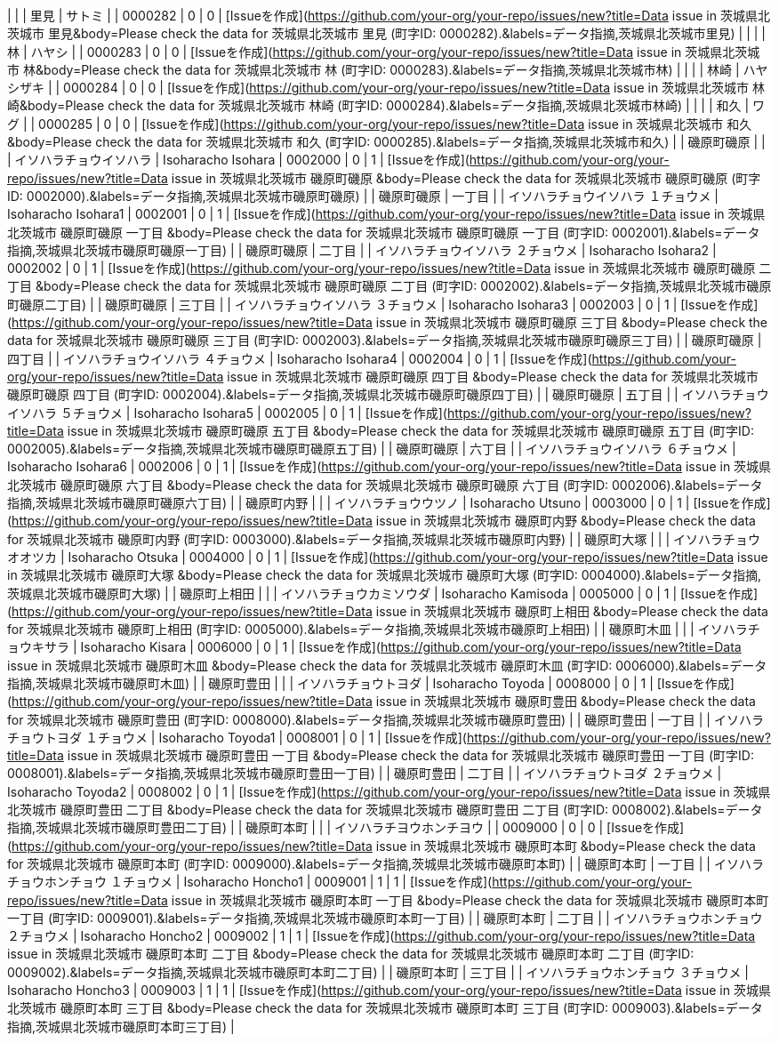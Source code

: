 |  |  | 里見 |   サトミ |  | 0000282 | 0 | 0 | [Issueを作成](https://github.com/your-org/your-repo/issues/new?title=Data issue in 茨城県北茨城市   里見&body=Please check the data for 茨城県北茨城市   里見 (町字ID: 0000282).&labels=データ指摘,茨城県北茨城市里見) |
|  |  | 林 |   ハヤシ |  | 0000283 | 0 | 0 | [Issueを作成](https://github.com/your-org/your-repo/issues/new?title=Data issue in 茨城県北茨城市   林&body=Please check the data for 茨城県北茨城市   林 (町字ID: 0000283).&labels=データ指摘,茨城県北茨城市林) |
|  |  | 林崎 |   ハヤシザキ |  | 0000284 | 0 | 0 | [Issueを作成](https://github.com/your-org/your-repo/issues/new?title=Data issue in 茨城県北茨城市   林崎&body=Please check the data for 茨城県北茨城市   林崎 (町字ID: 0000284).&labels=データ指摘,茨城県北茨城市林崎) |
|  |  | 和久 |   ワグ |  | 0000285 | 0 | 0 | [Issueを作成](https://github.com/your-org/your-repo/issues/new?title=Data issue in 茨城県北茨城市   和久&body=Please check the data for 茨城県北茨城市   和久 (町字ID: 0000285).&labels=データ指摘,茨城県北茨城市和久) |
| 磯原町磯原 |  |  | イソハラチョウイソハラ   | Isoharacho Isohara | 0002000 | 0 | 1 | [Issueを作成](https://github.com/your-org/your-repo/issues/new?title=Data issue in 茨城県北茨城市 磯原町磯原  &body=Please check the data for 茨城県北茨城市 磯原町磯原   (町字ID: 0002000).&labels=データ指摘,茨城県北茨城市磯原町磯原) |
| 磯原町磯原 | 一丁目 |  | イソハラチョウイソハラ １チョウメ  | Isoharacho Isohara1 | 0002001 | 0 | 1 | [Issueを作成](https://github.com/your-org/your-repo/issues/new?title=Data issue in 茨城県北茨城市 磯原町磯原 一丁目 &body=Please check the data for 茨城県北茨城市 磯原町磯原 一丁目  (町字ID: 0002001).&labels=データ指摘,茨城県北茨城市磯原町磯原一丁目) |
| 磯原町磯原 | 二丁目 |  | イソハラチョウイソハラ ２チョウメ  | Isoharacho Isohara2 | 0002002 | 0 | 1 | [Issueを作成](https://github.com/your-org/your-repo/issues/new?title=Data issue in 茨城県北茨城市 磯原町磯原 二丁目 &body=Please check the data for 茨城県北茨城市 磯原町磯原 二丁目  (町字ID: 0002002).&labels=データ指摘,茨城県北茨城市磯原町磯原二丁目) |
| 磯原町磯原 | 三丁目 |  | イソハラチョウイソハラ ３チョウメ  | Isoharacho Isohara3 | 0002003 | 0 | 1 | [Issueを作成](https://github.com/your-org/your-repo/issues/new?title=Data issue in 茨城県北茨城市 磯原町磯原 三丁目 &body=Please check the data for 茨城県北茨城市 磯原町磯原 三丁目  (町字ID: 0002003).&labels=データ指摘,茨城県北茨城市磯原町磯原三丁目) |
| 磯原町磯原 | 四丁目 |  | イソハラチョウイソハラ ４チョウメ  | Isoharacho Isohara4 | 0002004 | 0 | 1 | [Issueを作成](https://github.com/your-org/your-repo/issues/new?title=Data issue in 茨城県北茨城市 磯原町磯原 四丁目 &body=Please check the data for 茨城県北茨城市 磯原町磯原 四丁目  (町字ID: 0002004).&labels=データ指摘,茨城県北茨城市磯原町磯原四丁目) |
| 磯原町磯原 | 五丁目 |  | イソハラチョウイソハラ ５チョウメ  | Isoharacho Isohara5 | 0002005 | 0 | 1 | [Issueを作成](https://github.com/your-org/your-repo/issues/new?title=Data issue in 茨城県北茨城市 磯原町磯原 五丁目 &body=Please check the data for 茨城県北茨城市 磯原町磯原 五丁目  (町字ID: 0002005).&labels=データ指摘,茨城県北茨城市磯原町磯原五丁目) |
| 磯原町磯原 | 六丁目 |  | イソハラチョウイソハラ ６チョウメ  | Isoharacho Isohara6 | 0002006 | 0 | 1 | [Issueを作成](https://github.com/your-org/your-repo/issues/new?title=Data issue in 茨城県北茨城市 磯原町磯原 六丁目 &body=Please check the data for 茨城県北茨城市 磯原町磯原 六丁目  (町字ID: 0002006).&labels=データ指摘,茨城県北茨城市磯原町磯原六丁目) |
| 磯原町内野 |  |  | イソハラチョウウツノ   | Isoharacho Utsuno | 0003000 | 0 | 1 | [Issueを作成](https://github.com/your-org/your-repo/issues/new?title=Data issue in 茨城県北茨城市 磯原町内野  &body=Please check the data for 茨城県北茨城市 磯原町内野   (町字ID: 0003000).&labels=データ指摘,茨城県北茨城市磯原町内野) |
| 磯原町大塚 |  |  | イソハラチョウオオツカ   | Isoharacho Otsuka | 0004000 | 0 | 1 | [Issueを作成](https://github.com/your-org/your-repo/issues/new?title=Data issue in 茨城県北茨城市 磯原町大塚  &body=Please check the data for 茨城県北茨城市 磯原町大塚   (町字ID: 0004000).&labels=データ指摘,茨城県北茨城市磯原町大塚) |
| 磯原町上相田 |  |  | イソハラチョウカミソウダ   | Isoharacho Kamisoda | 0005000 | 0 | 1 | [Issueを作成](https://github.com/your-org/your-repo/issues/new?title=Data issue in 茨城県北茨城市 磯原町上相田  &body=Please check the data for 茨城県北茨城市 磯原町上相田   (町字ID: 0005000).&labels=データ指摘,茨城県北茨城市磯原町上相田) |
| 磯原町木皿 |  |  | イソハラチョウキサラ   | Isoharacho Kisara | 0006000 | 0 | 1 | [Issueを作成](https://github.com/your-org/your-repo/issues/new?title=Data issue in 茨城県北茨城市 磯原町木皿  &body=Please check the data for 茨城県北茨城市 磯原町木皿   (町字ID: 0006000).&labels=データ指摘,茨城県北茨城市磯原町木皿) |
| 磯原町豊田 |  |  | イソハラチョウトヨダ   | Isoharacho Toyoda | 0008000 | 0 | 1 | [Issueを作成](https://github.com/your-org/your-repo/issues/new?title=Data issue in 茨城県北茨城市 磯原町豊田  &body=Please check the data for 茨城県北茨城市 磯原町豊田   (町字ID: 0008000).&labels=データ指摘,茨城県北茨城市磯原町豊田) |
| 磯原町豊田 | 一丁目 |  | イソハラチョウトヨダ １チョウメ  | Isoharacho Toyoda1 | 0008001 | 0 | 1 | [Issueを作成](https://github.com/your-org/your-repo/issues/new?title=Data issue in 茨城県北茨城市 磯原町豊田 一丁目 &body=Please check the data for 茨城県北茨城市 磯原町豊田 一丁目  (町字ID: 0008001).&labels=データ指摘,茨城県北茨城市磯原町豊田一丁目) |
| 磯原町豊田 | 二丁目 |  | イソハラチョウトヨダ ２チョウメ  | Isoharacho Toyoda2 | 0008002 | 0 | 1 | [Issueを作成](https://github.com/your-org/your-repo/issues/new?title=Data issue in 茨城県北茨城市 磯原町豊田 二丁目 &body=Please check the data for 茨城県北茨城市 磯原町豊田 二丁目  (町字ID: 0008002).&labels=データ指摘,茨城県北茨城市磯原町豊田二丁目) |
| 磯原町本町 |  |  | イソハラチヨウホンチヨウ   |  | 0009000 | 0 | 0 | [Issueを作成](https://github.com/your-org/your-repo/issues/new?title=Data issue in 茨城県北茨城市 磯原町本町  &body=Please check the data for 茨城県北茨城市 磯原町本町   (町字ID: 0009000).&labels=データ指摘,茨城県北茨城市磯原町本町) |
| 磯原町本町 | 一丁目 |  | イソハラチョウホンチョウ １チョウメ  | Isoharacho Honcho1 | 0009001 | 1 | 1 | [Issueを作成](https://github.com/your-org/your-repo/issues/new?title=Data issue in 茨城県北茨城市 磯原町本町 一丁目 &body=Please check the data for 茨城県北茨城市 磯原町本町 一丁目  (町字ID: 0009001).&labels=データ指摘,茨城県北茨城市磯原町本町一丁目) |
| 磯原町本町 | 二丁目 |  | イソハラチョウホンチョウ ２チョウメ  | Isoharacho Honcho2 | 0009002 | 1 | 1 | [Issueを作成](https://github.com/your-org/your-repo/issues/new?title=Data issue in 茨城県北茨城市 磯原町本町 二丁目 &body=Please check the data for 茨城県北茨城市 磯原町本町 二丁目  (町字ID: 0009002).&labels=データ指摘,茨城県北茨城市磯原町本町二丁目) |
| 磯原町本町 | 三丁目 |  | イソハラチョウホンチョウ ３チョウメ  | Isoharacho Honcho3 | 0009003 | 1 | 1 | [Issueを作成](https://github.com/your-org/your-repo/issues/new?title=Data issue in 茨城県北茨城市 磯原町本町 三丁目 &body=Please check the data for 茨城県北茨城市 磯原町本町 三丁目  (町字ID: 0009003).&labels=データ指摘,茨城県北茨城市磯原町本町三丁目) |